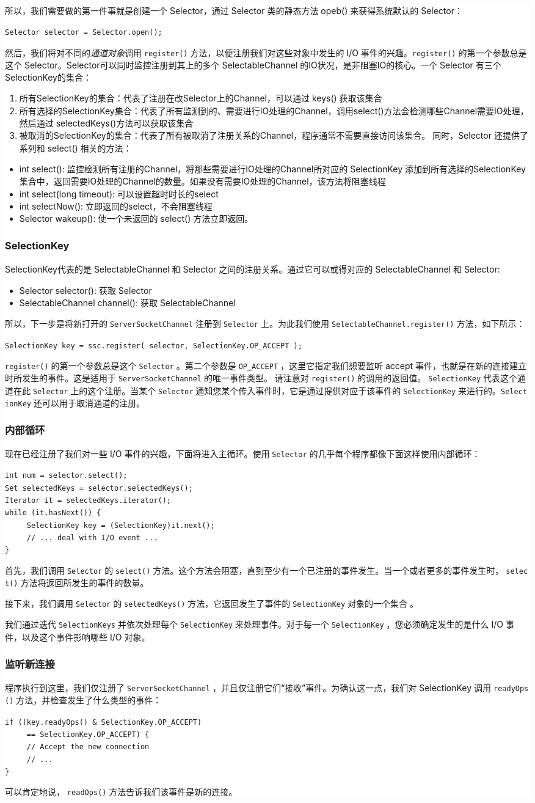 所以，我们需要做的第一件事就是创建一个 Selector，通过 Selector 类的静态方法 opeb() 来获得系统默认的 Selector：
    
    Selector selector = Selector.open();
然后，我们将对不同的*通道对象*调用 `register()` 方法，以便注册我们对这些对象中发生的 I/O 事件的兴趣。`register()` 的第一个参数总是这个 Selector。Selector可以同时监控注册到其上的多个 SelectableChannel 的IO状况，是非阻塞IO的核心。一个 Selector 有三个SelectionKey的集合：
1. 所有SelectionKey的集合：代表了注册在改Selector上的Channel，可以通过 keys() 获取该集合
2. 所有选择的SelectionKey集合：代表了所有监测到的、需要进行IO处理的Channel，调用select()方法会检测哪些Channel需要IO处理，然后通过 selectedKeys()方法可以获取该集合
3. 被取消的SelectionKey的集合：代表了所有被取消了注册关系的Channel，程序通常不需要直接访问该集合。
同时，Selector 还提供了系列和 select() 相关的方法：
+ int select(): 监控检测所有注册的Channel，将那些需要进行IO处理的Channel所对应的 SelectionKey 添加到所有选择的SelectionKey集合中，返回需要IO处理的Channel的数量。如果没有需要IO处理的Channel，该方法将阻塞线程
+ int select(long timeout): 可以设置超时时长的select
+ int selectNow(): 立即返回的select，不会阻塞线程
+ Selector wakeup(): 使一个未返回的 select() 方法立即返回。

### SelectionKey
SelectionKey代表的是 SelectableChannel 和 Selector 之间的注册关系。通过它可以或得对应的 SelectableChannel 和 Selector:
+ Selector selector(): 获取 Selector
+ SelectableChannel channel(): 获取 SelectableChannel
  

所以，下一步是将新打开的 `ServerSocketChannel` 注册到 `Selector` 上。为此我们使用 `SelectableChannel.register()` 方法，如下所示：
```
SelectionKey key = ssc.register( selector, SelectionKey.OP_ACCEPT );
```
`register()` 的第一个参数总是这个 `Selector` 。第二个参数是 `OP_ACCEPT` ，这里它指定我们想要监听 accept 事件，也就是在新的连接建立时所发生的事件。这是适用于 `ServerSocketChannel` 的唯一事件类型。 
请注意对 `register()` 的调用的返回值。 `SelectionKey` 代表这个通道在此 `Selector` 上的这个注册。当某个 `Selector` 通知您某个传入事件时，它是通过提供对应于该事件的 `SelectionKey` 来进行的。`SelectionKey` 还可以用于取消通道的注册。

### 内部循环
现在已经注册了我们对一些 I/O 事件的兴趣，下面将进入主循环。使用 `Selector` 的几乎每个程序都像下面这样使用内部循环：
```
int num = selector.select();
Set selectedKeys = selector.selectedKeys();
Iterator it = selectedKeys.iterator();
while (it.hasNext()) {
     SelectionKey key = (SelectionKey)it.next();
     // ... deal with I/O event ...
}
```
首先，我们调用 `Selector` 的 `select()` 方法。这个方法会阻塞，直到至少有一个已注册的事件发生。当一个或者更多的事件发生时， `select()` 方法将返回所发生的事件的数量。

接下来，我们调用 `Selector` 的 `selectedKeys()` 方法，它返回发生了事件的 `SelectionKey` 对象的一个集合 。

我们通过迭代 `SelectionKeys` 并依次处理每个 `SelectionKey` 来处理事件。对于每一个 `SelectionKey` ，您必须确定发生的是什么 I/O 事件，以及这个事件影响哪些 I/O 对象。

### 监听新连接
程序执行到这里，我们仅注册了 `ServerSocketChannel` ，并且仅注册它们“接收”事件。为确认这一点，我们对 SelectionKey 调用 `readyOps()` 方法，并检查发生了什么类型的事件：
```
if ((key.readyOps() & SelectionKey.OP_ACCEPT)
     == SelectionKey.OP_ACCEPT) {
     // Accept the new connection
     // ...
}
```
可以肯定地说， `readOps()` 方法告诉我们该事件是新的连接。
